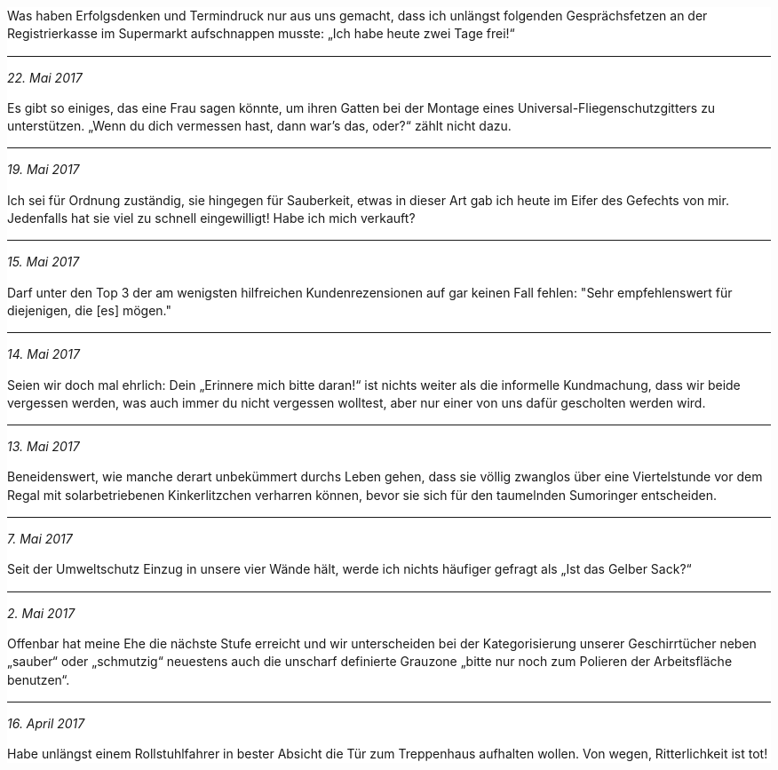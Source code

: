 Was haben Erfolgsdenken und Termindruck nur aus uns gemacht, dass ich unlängst folgenden Gesprächsfetzen an der Registrierkasse im Supermarkt aufschnappen musste: „Ich habe heute zwei Tage frei!“

<hr>

_22. Mai 2017_

Es gibt so einiges, das eine Frau sagen könnte, um ihren Gatten bei der Montage eines Universal-Fliegenschutzgitters zu unterstützen. „Wenn du dich vermessen hast, dann war’s das, oder?“ zählt nicht dazu.

<hr>

_19. Mai 2017_

Ich sei für Ordnung zuständig, sie hingegen für Sauberkeit, etwas in dieser Art gab ich heute im Eifer des Gefechts von mir. Jedenfalls hat sie viel zu schnell eingewilligt! Habe ich mich verkauft?

<hr>

_15. Mai 2017_

Darf unter den Top 3 der am wenigsten hilfreichen Kundenrezensionen auf gar keinen Fall fehlen: "Sehr empfehlenswert für diejenigen, die [es] mögen."

<hr>

_14. Mai 2017_

Seien wir doch mal ehrlich: Dein „Erinnere mich bitte daran!“ ist nichts weiter als die informelle Kundmachung, dass wir beide vergessen werden, was auch immer du nicht vergessen wolltest, aber nur einer von uns dafür gescholten werden wird.

<hr>

_13. Mai 2017_

Beneidenswert, wie manche derart unbekümmert durchs Leben gehen, dass sie völlig zwanglos über eine Viertelstunde vor dem Regal mit solarbetriebenen Kinkerlitzchen verharren können, bevor sie sich für den taumelnden Sumoringer entscheiden.

<hr>

_7. Mai 2017_

Seit der Umweltschutz Einzug in unsere vier Wände hält, werde ich nichts häufiger gefragt als „Ist das Gelber Sack?“

<hr>

_2. Mai 2017_

Offenbar hat meine Ehe die nächste Stufe erreicht und wir unterscheiden bei der Kategorisierung unserer Geschirrtücher neben „sauber“ oder „schmutzig“ neuestens auch die unscharf definierte Grauzone „bitte nur noch zum Polieren der Arbeitsfläche benutzen“.

<hr>

_16. April 2017_

Habe unlängst einem Rollstuhlfahrer in bester Absicht die Tür zum Treppenhaus aufhalten wollen. Von wegen, Ritterlichkeit ist tot!
